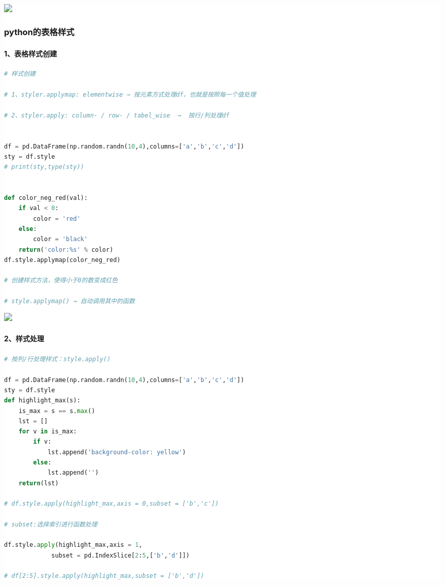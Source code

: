 ![](https://minzvvblog.oss-cn-shenzhen.aliyuncs.com/matplotlib/output_22_2.png)

### python的表格样式

#### 1、表格样式创建

```python
# 样式创建

# 1、styler.applymap: elementwise → 按元素方式处理df，也就是按照每一个值处理

# 2、styler.apply: column- / row- / tabel_wise  →  按行/列处理df


df = pd.DataFrame(np.random.randn(10,4),columns=['a','b','c','d'])
sty = df.style
# print(sty,type(sty))


def color_neg_red(val):
    if val < 0:
        color = 'red'
    else:
        color = 'black'
    return('color:%s' % color)
df.style.applymap(color_neg_red)

# 创建样式方法，使得小于0的数变成红色

# style.applymap() → 自动调用其中的函数
```

![](https://minzvvblog.oss-cn-shenzhen.aliyuncs.com/matplotlib/image-20190814101035687.png)

#### 2、样式处理


```python
# 按列/行处理样式：style.apply()

df = pd.DataFrame(np.random.randn(10,4),columns=['a','b','c','d'])
sty = df.style
def highlight_max(s):
    is_max = s == s.max()
    lst = []
    for v in is_max:
        if v:
            lst.append('background-color: yellow')
        else:
            lst.append('')
    return(lst)

# df.style.apply(highlight_max,axis = 0,subset = ['b','c'])

# subset:选择索引进行函数处理

df.style.apply(highlight_max,axis = 1,
             subset = pd.IndexSlice[2:5,['b','d']])

# df[2:5].style.apply(highlight_max,subset = ['b','d'])
```
